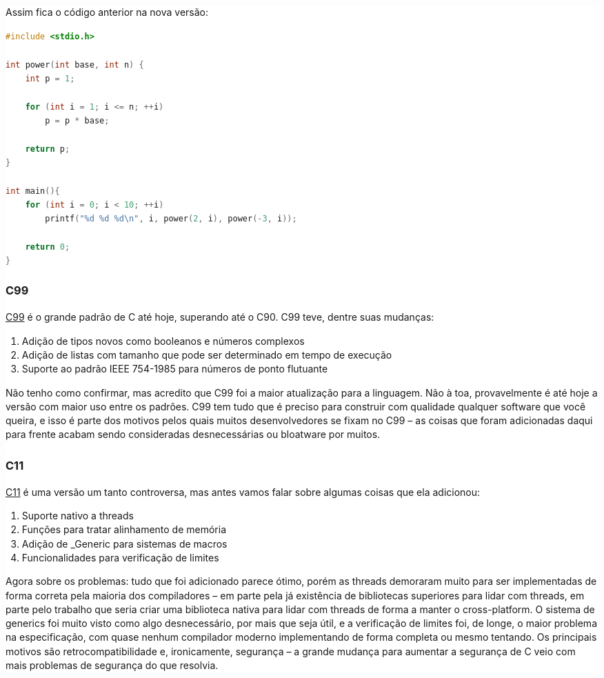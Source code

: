 Assim fica o código anterior na nova versão:
```c
#include <stdio.h>

int power(int base, int n) {
    int p = 1;
        
    for (int i = 1; i <= n; ++i)
        p = p * base;

    return p;
}

int main(){
    for (int i = 0; i < 10; ++i)
        printf("%d %d %d\n", i, power(2, i), power(-3, i));

    return 0;
}
```

### C99
[C99](https://en.wikipedia.org/wiki/C99) é o grande padrão de C até hoje, superando até o C90. C99 teve, dentre suas mudanças:

1. Adição de tipos novos como booleanos e números complexos
2. Adição de listas com tamanho que pode ser determinado em tempo de execução
3. Suporte ao padrão IEEE 754-1985 para números de ponto flutuante

Não tenho como confirmar, mas acredito que C99 foi a maior atualização para a linguagem. Não à toa, provavelmente é até hoje a versão com maior uso entre os padrões. C99 tem tudo que é preciso para construir com qualidade qualquer software que você queira, e isso é parte dos motivos pelos quais muitos desenvolvedores se fixam no C99 – as coisas que foram adicionadas daqui para frente acabam sendo consideradas desnecessárias ou bloatware por muitos.

### C11
[C11](https://en.wikipedia.org/wiki/C11_(C_standard_revision)) é uma versão um tanto controversa, mas antes vamos falar sobre algumas coisas que ela adicionou:

1. Suporte nativo a threads
2. Funções para tratar alinhamento de memória
3. Adição de _Generic para sistemas de macros
4. Funcionalidades para verificação de limites

Agora sobre os problemas: tudo que foi adicionado parece ótimo, porém as threads demoraram muito para ser implementadas de forma correta pela maioria dos compiladores – em parte pela já existência de bibliotecas superiores para lidar com threads, em parte pelo trabalho que seria criar uma biblioteca nativa para lidar com threads de forma a manter o cross-platform. O sistema de generics foi muito visto como algo desnecessário, por mais que seja útil, e a verificação de limites foi, de longe, o maior problema na especificação, com quase nenhum compilador moderno implementando de forma completa ou mesmo tentando. Os principais motivos são retrocompatibilidade e, ironicamente, segurança – a grande mudança para aumentar a segurança de C veio com mais problemas de segurança do que resolvia.

